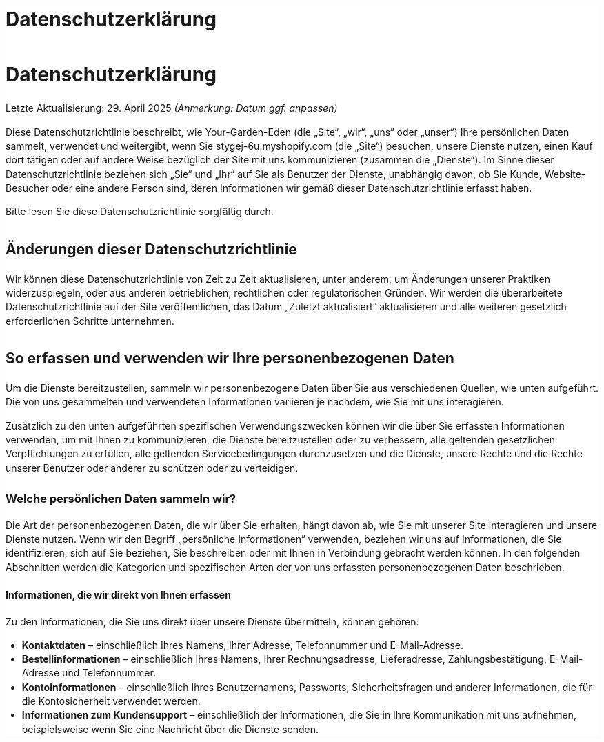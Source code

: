 # Datenschutzerklärung

# Datenschutzerklärung

Letzte Aktualisierung: 29. April 2025 *(Anmerkung: Datum ggf. anpassen)*

Diese Datenschutzrichtlinie beschreibt, wie Your-Garden-Eden (die „Site“, „wir“, „uns“ oder „unser“) Ihre persönlichen Daten sammelt, verwendet und weitergibt, wenn Sie stygej-6u.myshopify.com (die „Site“) besuchen, unsere Dienste nutzen, einen Kauf dort tätigen oder auf andere Weise bezüglich der Site mit uns kommunizieren (zusammen die „Dienste“). Im Sinne dieser Datenschutzrichtlinie beziehen sich „Sie“ und „Ihr“ auf Sie als Benutzer der Dienste, unabhängig davon, ob Sie Kunde, Website-Besucher oder eine andere Person sind, deren Informationen wir gemäß dieser Datenschutzrichtlinie erfasst haben.

Bitte lesen Sie diese Datenschutzrichtlinie sorgfältig durch.

## Änderungen dieser Datenschutzrichtlinie

Wir können diese Datenschutzrichtlinie von Zeit zu Zeit aktualisieren, unter anderem, um Änderungen unserer Praktiken widerzuspiegeln, oder aus anderen betrieblichen, rechtlichen oder regulatorischen Gründen. Wir werden die überarbeitete Datenschutzrichtlinie auf der Site veröffentlichen, das Datum „Zuletzt aktualisiert“ aktualisieren und alle weiteren gesetzlich erforderlichen Schritte unternehmen.

## So erfassen und verwenden wir Ihre personenbezogenen Daten

Um die Dienste bereitzustellen, sammeln wir personenbezogene Daten über Sie aus verschiedenen Quellen, wie unten aufgeführt. Die von uns gesammelten und verwendeten Informationen variieren je nachdem, wie Sie mit uns interagieren.

Zusätzlich zu den unten aufgeführten spezifischen Verwendungszwecken können wir die über Sie erfassten Informationen verwenden, um mit Ihnen zu kommunizieren, die Dienste bereitzustellen oder zu verbessern, alle geltenden gesetzlichen Verpflichtungen zu erfüllen, alle geltenden Servicebedingungen durchzusetzen und die Dienste, unsere Rechte und die Rechte unserer Benutzer oder anderer zu schützen oder zu verteidigen.

### Welche persönlichen Daten sammeln wir?

Die Art der personenbezogenen Daten, die wir über Sie erhalten, hängt davon ab, wie Sie mit unserer Site interagieren und unsere Dienste nutzen. Wenn wir den Begriff „persönliche Informationen“ verwenden, beziehen wir uns auf Informationen, die Sie identifizieren, sich auf Sie beziehen, Sie beschreiben oder mit Ihnen in Verbindung gebracht werden können. In den folgenden Abschnitten werden die Kategorien und spezifischen Arten der von uns erfassten personenbezogenen Daten beschrieben.

#### Informationen, die wir direkt von Ihnen erfassen

Zu den Informationen, die Sie uns direkt über unsere Dienste übermitteln, können gehören:

*   **Kontaktdaten** – einschließlich Ihres Namens, Ihrer Adresse, Telefonnummer und E-Mail-Adresse.
*   **Bestellinformationen** – einschließlich Ihres Namens, Ihrer Rechnungsadresse, Lieferadresse, Zahlungsbestätigung, E-Mail-Adresse und Telefonnummer.
*   **Kontoinformationen** – einschließlich Ihres Benutzernamens, Passworts, Sicherheitsfragen und anderer Informationen, die für die Kontosicherheit verwendet werden.
*   **Informationen zum Kundensupport** – einschließlich der Informationen, die Sie in Ihre Kommunikation mit uns aufnehmen, beispielsweise wenn Sie eine Nachricht über die Dienste senden.
